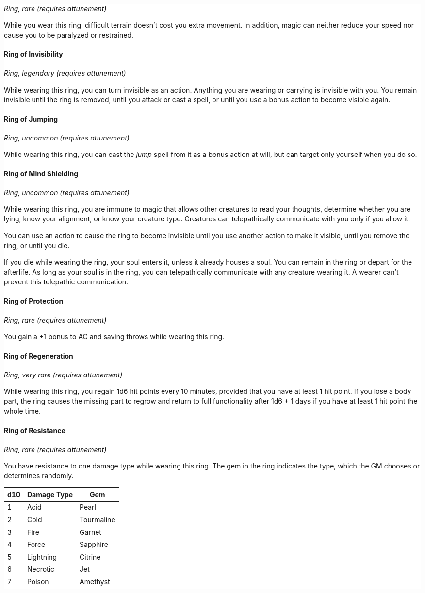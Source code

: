 *Ring, rare (requires attunement)*

While you wear this ring, difficult terrain doesn’t cost you extra movement. In addition, magic can neither reduce your speed nor cause you to be paralyzed or restrained.

#### Ring of Invisibility

*Ring, legendary (requires attunement)*

While wearing this ring, you can turn invisible as an action. Anything you are wearing or carrying is invisible with you. You remain invisible until the ring is removed, until you attack or cast a spell, or until you use a bonus action to become visible again.

#### Ring of Jumping

*Ring, uncommon (requires attunement)*

While wearing this ring, you can cast the *jump* spell from it as a bonus action at will, but can target only yourself when you do so.

#### Ring of Mind Shielding

*Ring, uncommon (requires attunement)*

While wearing this ring, you are immune to magic that allows other creatures to read your thoughts, determine whether you are lying, know your alignment, or know your creature type. Creatures can telepathically communicate with you only if you allow it.

You can use an action to cause the ring to become invisible until you use another action to make it visible, until you remove the ring, or until you die.

If you die while wearing the ring, your soul enters it, unless it already houses a soul. You can remain in the ring or depart for the afterlife. As long as your soul is in the ring, you can telepathically communicate with any creature wearing it. A wearer can’t prevent this telepathic communication.

#### Ring of Protection

*Ring, rare (requires attunement)*

You gain a +1 bonus to AC and saving throws while wearing this ring.

#### Ring of Regeneration

*Ring, very rare (requires attunement)*

While wearing this ring, you regain 1d6 hit points every 10 minutes, provided that you have at least 1 hit point. If you lose a body part, the ring causes the missing part to regrow and return to full functionality after 1d6 + 1 days if you have at least 1 hit point the whole time.

#### Ring of Resistance

*Ring, rare (requires attunement)*

You have resistance to one damage type while wearing this ring. The gem in the ring indicates the type, which the GM chooses or determines randomly.

| d10 | Damage Type | Gem        |
|-----|-------------|------------|
| 1   | Acid        | Pearl      |
| 2   | Cold        | Tourmaline |
| 3   | Fire        | Garnet     |
| 4   | Force       | Sapphire   |
| 5   | Lightning   | Citrine    |
| 6   | Necrotic    | Jet        |
| 7   | Poison      | Amethyst   |